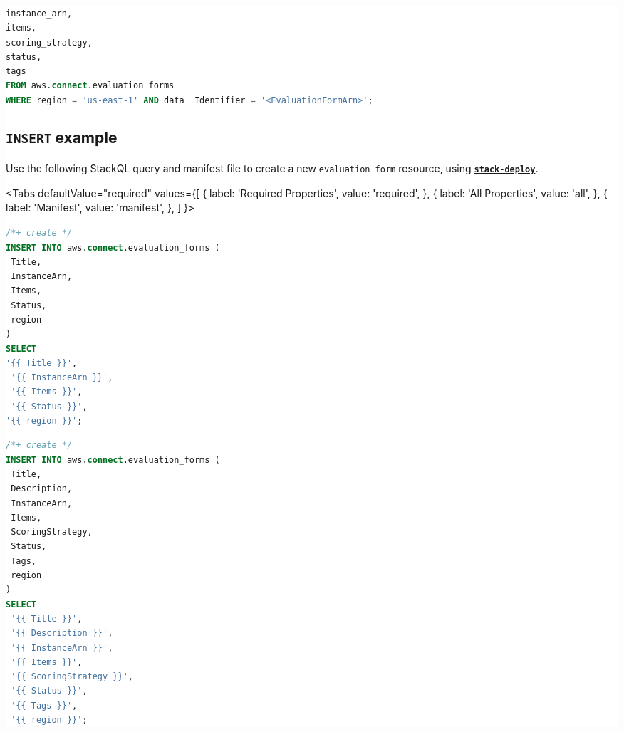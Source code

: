 ```sql
instance_arn,
items,
scoring_strategy,
status,
tags
FROM aws.connect.evaluation_forms
WHERE region = 'us-east-1' AND data__Identifier = '<EvaluationFormArn>';
```

## `INSERT` example

Use the following StackQL query and manifest file to create a new <code>evaluation_form</code> resource, using [__`stack-deploy`__](https://pypi.org/project/stack-deploy/).

<Tabs
    defaultValue="required"
    values={[
      { label: 'Required Properties', value: 'required', },
      { label: 'All Properties', value: 'all', },
      { label: 'Manifest', value: 'manifest', },
    ]
}>
<TabItem value="required">

```sql
/*+ create */
INSERT INTO aws.connect.evaluation_forms (
 Title,
 InstanceArn,
 Items,
 Status,
 region
)
SELECT 
'{{ Title }}',
 '{{ InstanceArn }}',
 '{{ Items }}',
 '{{ Status }}',
'{{ region }}';
```
</TabItem>
<TabItem value="all">

```sql
/*+ create */
INSERT INTO aws.connect.evaluation_forms (
 Title,
 Description,
 InstanceArn,
 Items,
 ScoringStrategy,
 Status,
 Tags,
 region
)
SELECT 
 '{{ Title }}',
 '{{ Description }}',
 '{{ InstanceArn }}',
 '{{ Items }}',
 '{{ ScoringStrategy }}',
 '{{ Status }}',
 '{{ Tags }}',
 '{{ region }}';
```